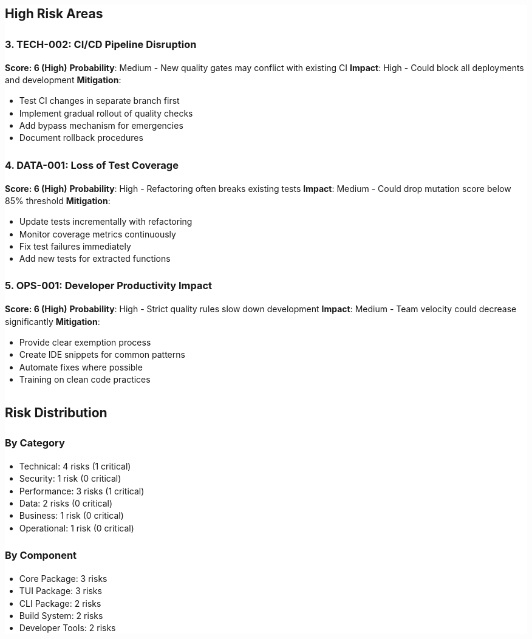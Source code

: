 ## High Risk Areas

### 3. TECH-002: CI/CD Pipeline Disruption

**Score: 6 (High)**
**Probability**: Medium - New quality gates may conflict with existing CI
**Impact**: High - Could block all deployments and development
**Mitigation**:
- Test CI changes in separate branch first
- Implement gradual rollout of quality checks
- Add bypass mechanism for emergencies
- Document rollback procedures

### 4. DATA-001: Loss of Test Coverage

**Score: 6 (High)**
**Probability**: High - Refactoring often breaks existing tests
**Impact**: Medium - Could drop mutation score below 85% threshold
**Mitigation**:
- Update tests incrementally with refactoring
- Monitor coverage metrics continuously
- Fix test failures immediately
- Add new tests for extracted functions

### 5. OPS-001: Developer Productivity Impact

**Score: 6 (High)**
**Probability**: High - Strict quality rules slow down development
**Impact**: Medium - Team velocity could decrease significantly
**Mitigation**:
- Provide clear exemption process
- Create IDE snippets for common patterns
- Automate fixes where possible
- Training on clean code practices

## Risk Distribution

### By Category

- Technical: 4 risks (1 critical)
- Security: 1 risk (0 critical)
- Performance: 3 risks (1 critical)
- Data: 2 risks (0 critical)
- Business: 1 risk (0 critical)
- Operational: 1 risk (0 critical)

### By Component

- Core Package: 3 risks
- TUI Package: 3 risks
- CLI Package: 2 risks
- Build System: 2 risks
- Developer Tools: 2 risks
